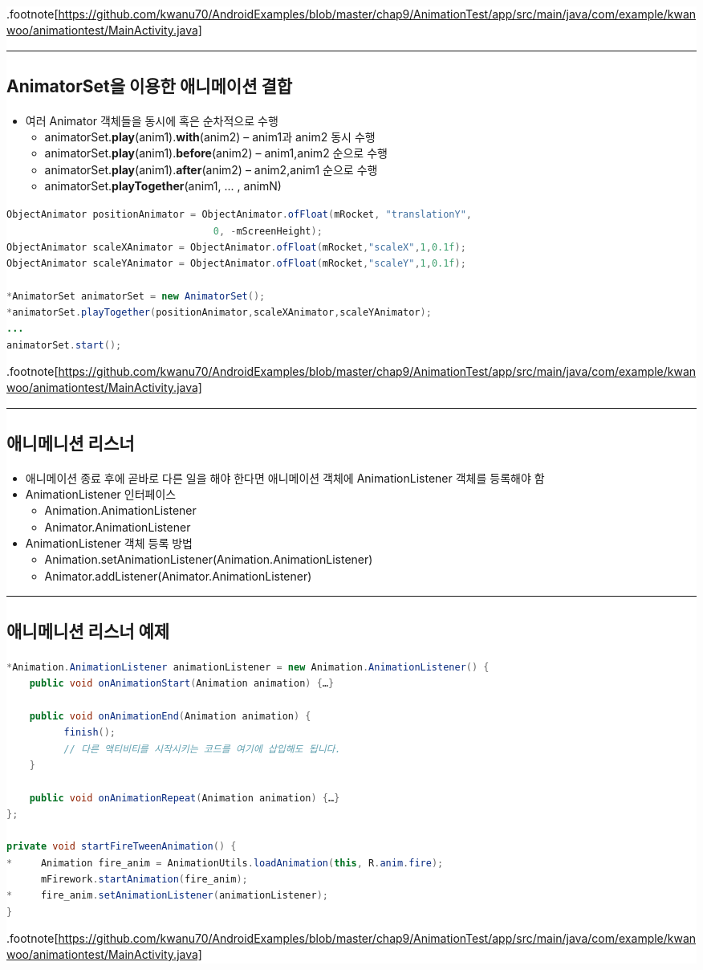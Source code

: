 .footnote[https://github.com/kwanu70/AndroidExamples/blob/master/chap9/AnimationTest/app/src/main/java/com/example/kwanwoo/animationtest/MainActivity.java]

---
## AnimatorSet을 이용한 애니메이션 결합
* 여러 Animator 객체들을 동시에 혹은 순차적으로 수행
    - animatorSet.**play**(anim1).**with**(anim2) – anim1과 anim2 동시 수행
    - animatorSet.**play**(anim1).**before**(anim2) – anim1,anim2 순으로 수행
    - animatorSet.**play**(anim1).**after**(anim2) – anim2,anim1 순으로 수행
    - animatorSet.**playTogether**(anim1, ... , animN)

```java
ObjectAnimator positionAnimator = ObjectAnimator.ofFloat(mRocket, "translationY",
        							0, -mScreenHeight);
ObjectAnimator scaleXAnimator = ObjectAnimator.ofFloat(mRocket,"scaleX",1,0.1f);
ObjectAnimator scaleYAnimator = ObjectAnimator.ofFloat(mRocket,"scaleY",1,0.1f);

*AnimatorSet animatorSet = new AnimatorSet();
*animatorSet.playTogether(positionAnimator,scaleXAnimator,scaleYAnimator);
...
animatorSet.start();
```

.footnote[https://github.com/kwanu70/AndroidExamples/blob/master/chap9/AnimationTest/app/src/main/java/com/example/kwanwoo/animationtest/MainActivity.java]

---
## 애니메니션 리스너
* 애니메이션 종료 후에 곧바로 다른 일을 해야 한다면 애니메이션 객체에 AnimationListener 객체를 등록해야 함
* AnimationListener 인터페이스
    - Animation.AnimationListener
    - Animator.AnimationListener
* AnimationListener 객체 등록 방법
    - Animation.setAnimationListener(Animation.AnimationListener)
    - Animator.addListener(Animator.AnimationListener)

---
## 애니메니션 리스너 예제

```java
*Animation.AnimationListener animationListener = new Animation.AnimationListener() {
    public void onAnimationStart(Animation animation) {…}

    public void onAnimationEnd(Animation animation) {
 	      finish();
	      // 다른 액티비티를 시작시키는 코드를 여기에 삽입해도 됩니다.
    }

    public void onAnimationRepeat(Animation animation) {…}
};

private void startFireTweenAnimation() {
*     Animation fire_anim = AnimationUtils.loadAnimation(this, R.anim.fire);
      mFirework.startAnimation(fire_anim);
*     fire_anim.setAnimationListener(animationListener);
}
```

.footnote[https://github.com/kwanu70/AndroidExamples/blob/master/chap9/AnimationTest/app/src/main/java/com/example/kwanwoo/animationtest/MainActivity.java]
